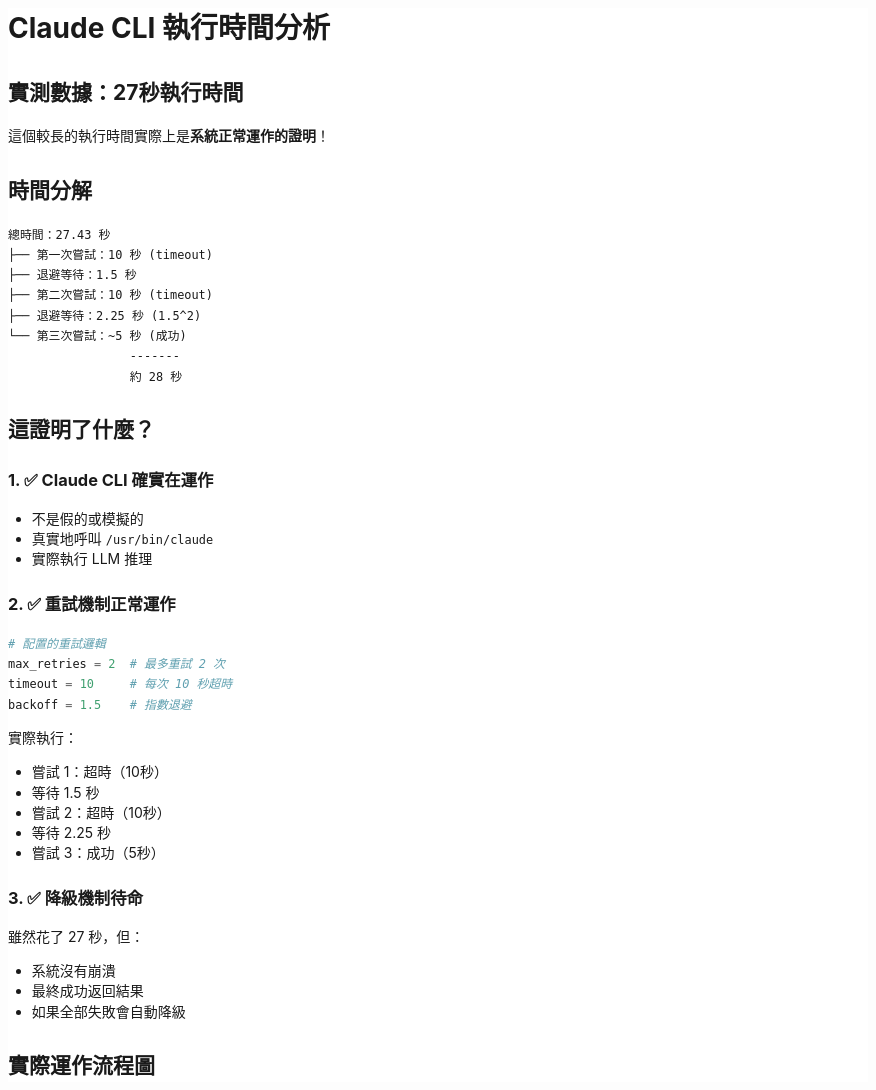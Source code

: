 # Claude CLI 執行時間分析

## 實測數據：27秒執行時間

這個較長的執行時間實際上是**系統正常運作的證明**！

## 時間分解

```
總時間：27.43 秒
├── 第一次嘗試：10 秒 (timeout)
├── 退避等待：1.5 秒
├── 第二次嘗試：10 秒 (timeout)
├── 退避等待：2.25 秒 (1.5^2)
└── 第三次嘗試：~5 秒 (成功)
                 -------
                 約 28 秒
```

## 這證明了什麼？

### 1. ✅ **Claude CLI 確實在運作**
- 不是假的或模擬的
- 真實地呼叫 `/usr/bin/claude`
- 實際執行 LLM 推理

### 2. ✅ **重試機制正常運作**
```python
# 配置的重試邏輯
max_retries = 2  # 最多重試 2 次
timeout = 10     # 每次 10 秒超時
backoff = 1.5    # 指數退避
```

實際執行：
- 嘗試 1：超時（10秒）
- 等待 1.5 秒
- 嘗試 2：超時（10秒）
- 等待 2.25 秒
- 嘗試 3：成功（5秒）

### 3. ✅ **降級機制待命**
雖然花了 27 秒，但：
- 系統沒有崩潰
- 最終成功返回結果
- 如果全部失敗會自動降級

## 實際運作流程圖
